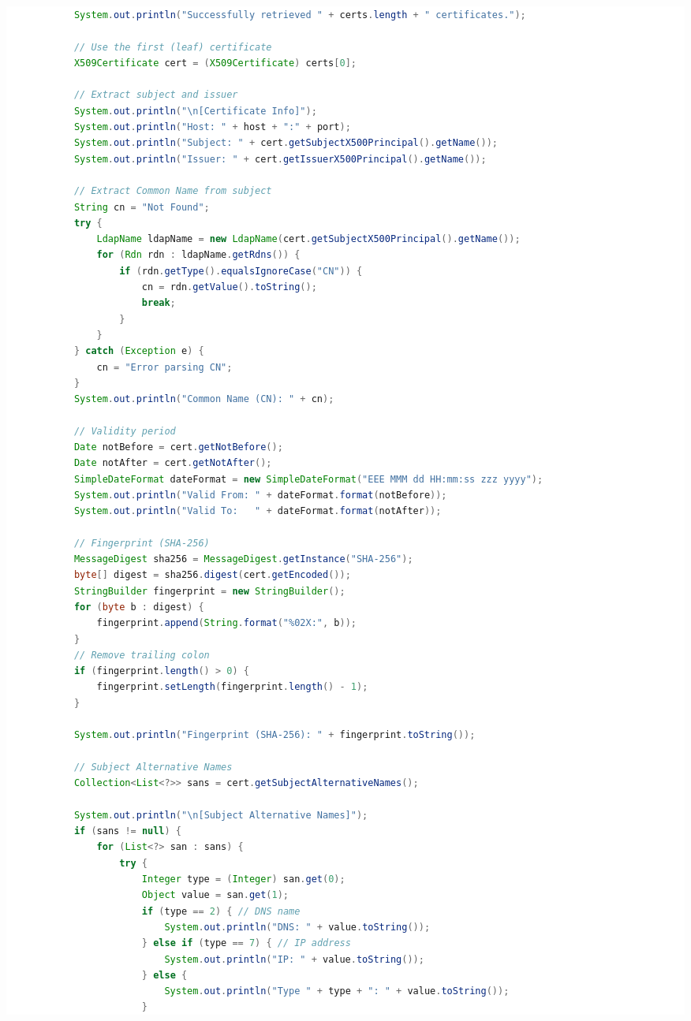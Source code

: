 ```java
            System.out.println("Successfully retrieved " + certs.length + " certificates.");
            
            // Use the first (leaf) certificate
            X509Certificate cert = (X509Certificate) certs[0];
            
            // Extract subject and issuer
            System.out.println("\n[Certificate Info]");
            System.out.println("Host: " + host + ":" + port);
            System.out.println("Subject: " + cert.getSubjectX500Principal().getName());
            System.out.println("Issuer: " + cert.getIssuerX500Principal().getName());
            
            // Extract Common Name from subject
            String cn = "Not Found";
            try {
                LdapName ldapName = new LdapName(cert.getSubjectX500Principal().getName());
                for (Rdn rdn : ldapName.getRdns()) {
                    if (rdn.getType().equalsIgnoreCase("CN")) {
                        cn = rdn.getValue().toString();
                        break;
                    }
                }
            } catch (Exception e) {
                cn = "Error parsing CN";
            }
            System.out.println("Common Name (CN): " + cn);
            
            // Validity period
            Date notBefore = cert.getNotBefore();
            Date notAfter = cert.getNotAfter();
            SimpleDateFormat dateFormat = new SimpleDateFormat("EEE MMM dd HH:mm:ss zzz yyyy");
            System.out.println("Valid From: " + dateFormat.format(notBefore));
            System.out.println("Valid To:   " + dateFormat.format(notAfter));
            
            // Fingerprint (SHA-256)
            MessageDigest sha256 = MessageDigest.getInstance("SHA-256");
            byte[] digest = sha256.digest(cert.getEncoded());
            StringBuilder fingerprint = new StringBuilder();
            for (byte b : digest) {
                fingerprint.append(String.format("%02X:", b));
            }
            // Remove trailing colon
            if (fingerprint.length() > 0) {
                fingerprint.setLength(fingerprint.length() - 1);
            }
            
            System.out.println("Fingerprint (SHA-256): " + fingerprint.toString());
            
            // Subject Alternative Names
            Collection<List<?>> sans = cert.getSubjectAlternativeNames();
            
            System.out.println("\n[Subject Alternative Names]");
            if (sans != null) {
                for (List<?> san : sans) {
                    try {
                        Integer type = (Integer) san.get(0);
                        Object value = san.get(1);
                        if (type == 2) { // DNS name
                            System.out.println("DNS: " + value.toString());
                        } else if (type == 7) { // IP address
                            System.out.println("IP: " + value.toString());
                        } else {
                            System.out.println("Type " + type + ": " + value.toString());
                        }
```
